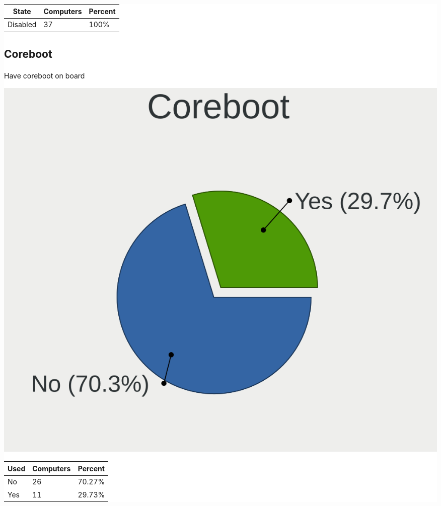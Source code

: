 
| State    | Computers | Percent |
|----------|-----------|---------|
| Disabled | 37        | 100%    |

Coreboot
--------

Have coreboot on board

![Coreboot](./All/images/pie_chart/node_coreboot.svg)


| Used | Computers | Percent |
|------|-----------|---------|
| No   | 26        | 70.27%  |
| Yes  | 11        | 29.73%  |
